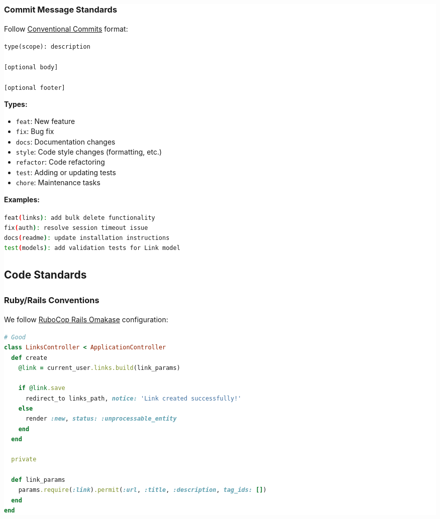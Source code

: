 ### Commit Message Standards

Follow [Conventional Commits](https://www.conventionalcommits.org/) format:

```
type(scope): description

[optional body]

[optional footer]
```

**Types:**
- `feat`: New feature
- `fix`: Bug fix
- `docs`: Documentation changes
- `style`: Code style changes (formatting, etc.)
- `refactor`: Code refactoring
- `test`: Adding or updating tests
- `chore`: Maintenance tasks

**Examples:**
```bash
feat(links): add bulk delete functionality
fix(auth): resolve session timeout issue
docs(readme): update installation instructions
test(models): add validation tests for Link model
```

## Code Standards

### Ruby/Rails Conventions

We follow [RuboCop Rails Omakase](https://github.com/rails/rubocop-rails-omakase) configuration:

```ruby
# Good
class LinksController < ApplicationController
  def create
    @link = current_user.links.build(link_params)
    
    if @link.save
      redirect_to links_path, notice: 'Link created successfully!'
    else
      render :new, status: :unprocessable_entity
    end
  end

  private

  def link_params
    params.require(:link).permit(:url, :title, :description, tag_ids: [])
  end
end
```
